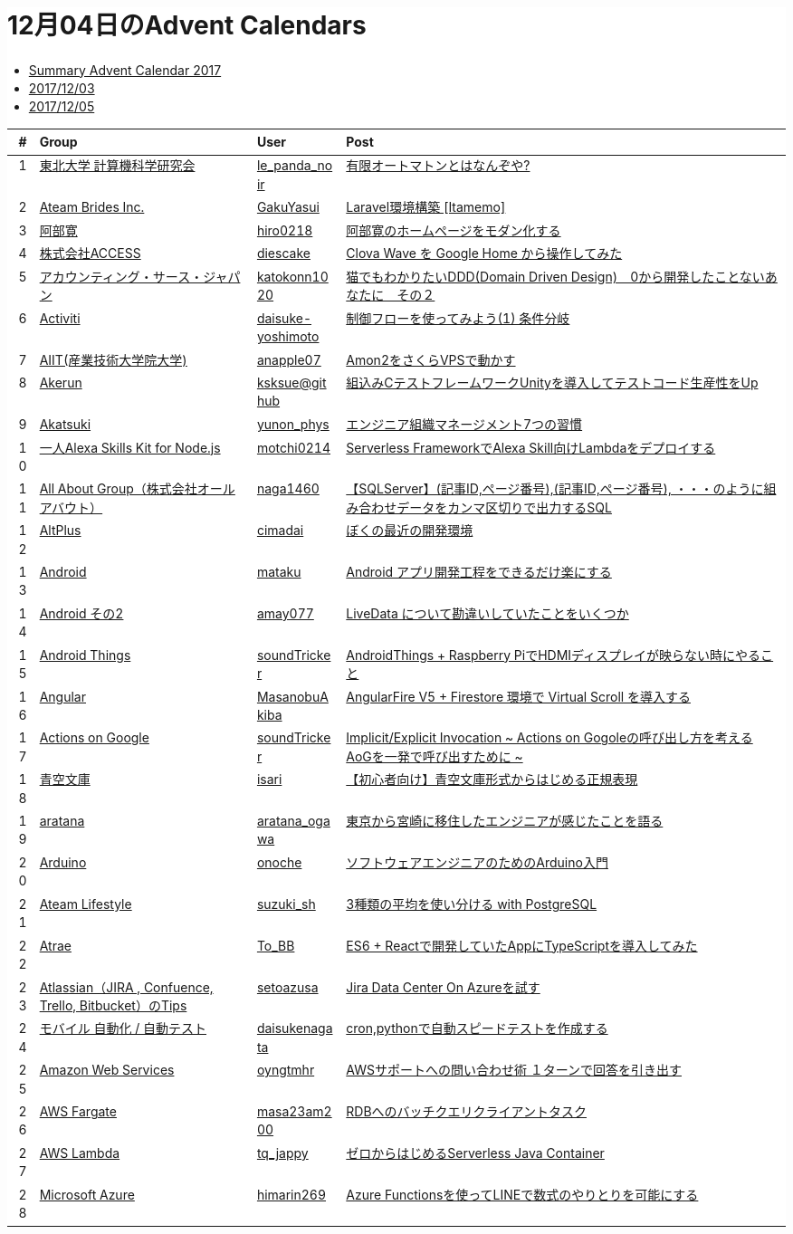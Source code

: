 # 12月04日のAdvent Calendars

- [Summary Advent Calendar 2017](https://qiita.com/advent-calendar/2017/summary)
- [2017/12/03](https://yyano.github.io/Qiita-AdventCalendars/2017/20171203)
- [2017/12/05](https://yyano.github.io/Qiita-AdventCalendars/2017/20171205)


|#|Group|User|Post|
|--:|:--|:--|:--|
|1|[東北大学 計算機科学研究会](https://qiita.com/advent-calendar/2017/3k)|[le_panda_noir](https://qiita.com/le_panda_noir)|[有限オートマトンとはなんぞや?](https://qiita.com/le_panda_noir/items/cdccd5f0362975d36219)|
|2|[Ateam Brides Inc.](https://qiita.com/advent-calendar/2017/a-t-brides)|[GakuYasui](https://qiita.com/GakuYasui)|[Laravel環境構築 [Itamemo]](https://qiita.com/GakuYasui/items/1be5cdd8c9e90c7d3e4d)|
|3|[阿部寛](https://qiita.com/advent-calendar/2017/abehiroshi)|[hiro0218](https://qiita.com/hiro0218)|[阿部寛のホームページをモダン化する ](https://b.0218.jp/20171204012101.html)|
|4|[株式会社ACCESS](https://qiita.com/advent-calendar/2017/access)|[diescake](https://qiita.com/diescake)|[Clova Wave を Google Home から操作してみた](https://qiita.com/diescake/items/8b9b3b5f6925e4d34ea2)|
|5|[アカウンティング・サース・ジャパン](https://qiita.com/advent-calendar/2017/accounting_saas_japan)|[katokonn1020](https://qiita.com/katokonn1020)|[猫でもわかりたいDDD(Domain Driven Design)　0から開発したことないあなたに　その２](https://qiita.com/katokonn1020/items/d1db11920f624251547f)|
|6|[Activiti](https://qiita.com/advent-calendar/2017/activiti)|[daisuke-yoshimoto](https://qiita.com/daisuke-yoshimoto)|[制御フローを使ってみよう(1) 条件分岐](https://qiita.com/daisuke-yoshimoto/items/69fc34b496cbf5470891)|
|7|[AIIT(産業技術大学院大学)](https://qiita.com/advent-calendar/2017/aiit)|[anapple07](https://qiita.com/anapple07)|[Amon2をさくらVPSで動かす](https://qiita.com/anapple07/items/2a9de6afa356a8531636)|
|8|[Akerun](https://qiita.com/advent-calendar/2017/akerun)|[ksksue@github](https://qiita.com/ksksue@github)|[組込みCテストフレームワークUnityを導入してテストコード生産性をUp ](http://akerun.hateblo.jp/entry/2017/12/04/152620)|
|9|[Akatsuki](https://qiita.com/advent-calendar/2017/aktsk)|[yunon_phys](https://qiita.com/yunon_phys)|[エンジニア組織マネージメント7つの習慣 ](http://hackerslab.aktsk.jp/engineering_management)|
|10|[一人Alexa Skills Kit for Node.js](https://qiita.com/advent-calendar/2017/alexa-skills-kit-for-nodejs)|[motchi0214](https://qiita.com/motchi0214)|[Serverless FrameworkでAlexa Skill向けLambdaをデプロイする ](https://wp-kyoto.net/deploy-alexa-custom-skill-by-serverless-framework)|
|11|[All About Group（株式会社オールアバウト）](https://qiita.com/advent-calendar/2017/allabout)|[naga1460](https://qiita.com/naga1460)|[【SQLServer】(記事ID,ページ番号),(記事ID,ページ番号), ・・・のように組み合わせデータをカンマ区切りで出力するSQL](https://qiita.com/naga1460/items/22edf377b64d8ec2c7e3)|
|12|[AltPlus](https://qiita.com/advent-calendar/2017/altplus)|[cimadai](https://qiita.com/cimadai)|[ぼくの最近の開発環境](https://qiita.com/cimadai/items/a7f041aa89805ea7b52f)|
|13|[Android](https://qiita.com/advent-calendar/2017/android)|[mataku](https://qiita.com/mataku)|[Android アプリ開発工程をできるだけ楽にする ](https://mataku.com/2017/12/04/automation/)|
|14|[Android その2](https://qiita.com/advent-calendar/2017/android_second)|[amay077](https://qiita.com/amay077)|[LiveData について勘違いしていたことをいくつか](https://qiita.com/amay077/items/6e1c94305420a41ff7ed)|
|15|[Android Things](https://qiita.com/advent-calendar/2017/androidthings)|[soundTricker](https://qiita.com/soundTricker)|[AndroidThings + Raspberry PiでHDMIディスプレイが映らない時にやること](https://qiita.com/soundTricker/items/f72e8442345199472716)|
|16|[Angular](https://qiita.com/advent-calendar/2017/angular)|[MasanobuAkiba](https://qiita.com/MasanobuAkiba)|[AngularFire V5 + Firestore 環境で Virtual Scroll を導入する](https://qiita.com/MasanobuAkiba/items/a4220f9c7624916ccd7e)|
|17|[Actions on Google](https://qiita.com/advent-calendar/2017/aog)|[soundTricker](https://qiita.com/soundTricker)|[Implicit/Explicit Invocation \~ Actions on Gogoleの呼び出し方を考える AoGを一発で呼び出すために \~](https://qiita.com/soundTricker/items/1d9d6bbe52caba5302af)|
|18|[青空文庫](https://qiita.com/advent-calendar/2017/aozora)|[isari](https://qiita.com/isari)|[【初心者向け】青空文庫形式からはじめる正規表現](https://qiita.com/isari/items/b9356ddb731423f6846e)|
|19|[aratana](https://qiita.com/advent-calendar/2017/aratana)|[aratana_ogawa](https://qiita.com/aratana_ogawa)|[東京から宮崎に移住したエンジニアが感じたことを語る ](https://24h.aratana.jp/?p=26846)|
|20|[Arduino](https://qiita.com/advent-calendar/2017/arduino)|[onoche](https://qiita.com/onoche)|[ソフトウェアエンジニアのためのArduino入門](https://qiita.com/onoche/items/b7c1e4fa2d3006794a33)|
|21|[Ateam Lifestyle](https://qiita.com/advent-calendar/2017/ateam-lifestyle)|[suzuki_sh](https://qiita.com/suzuki_sh)|[3種類の平均を使い分ける with PostgreSQL](https://qiita.com/suzuki_sh/items/e27e146a394614eaa79a)|
|22|[Atrae](https://qiita.com/advent-calendar/2017/atrae)|[To_BB](https://qiita.com/To_BB)|[ES6 + Reactで開発していたAppにTypeScriptを導入してみた](https://qiita.com/To_BB/items/6c3b7efeead5ed53f632)|
|23|[Atlassian（JIRA , Confuence, Trello, Bitbucket）のTips](https://qiita.com/advent-calendar/2017/augj)|[setoazusa](https://qiita.com/setoazusa)|[Jira Data Center On Azureを試す ](http://blog.fieldnotes.jp/entry/jira-data-center-on-azure)|
|24|[モバイル 自動化 / 自動テスト](https://qiita.com/advent-calendar/2017/automation)|[daisukenagata](https://qiita.com/daisukenagata)|[cron,pythonで自動スピードテストを作成する](https://qiita.com/daisukenagata/items/435bfba5151afd91cd10)|
|25|[Amazon Web Services](https://qiita.com/advent-calendar/2017/aws)|[oyngtmhr](https://qiita.com/oyngtmhr)|[AWSサポートへの問い合わせ術 １ターンで回答を引き出す ](https://recipe.kc-cloud.jp/archives/10726)|
|26|[AWS Fargate](https://qiita.com/advent-calendar/2017/aws-fargate)|[masa23am200](https://qiita.com/masa23am200)|[RDBへのバッチクエリクライアントタスク](https://qiita.com/masa23am200/items/81dcfc420c3738b96aa6)|
|27|[AWS Lambda](https://qiita.com/advent-calendar/2017/aws-lambda)|[tq_jappy](https://qiita.com/tq_jappy)|[ゼロからはじめるServerless Java Container](https://qiita.com/tq_jappy/items/c37bec072daf154c44f0)|
|28|[Microsoft Azure](https://qiita.com/advent-calendar/2017/azure)|[himarin269](https://qiita.com/himarin269)|[Azure Functionsを使ってLINEで数式のやりとりを可能にする](https://qiita.com/himarin269/items/65e6394a62a5ba6e97c2)|